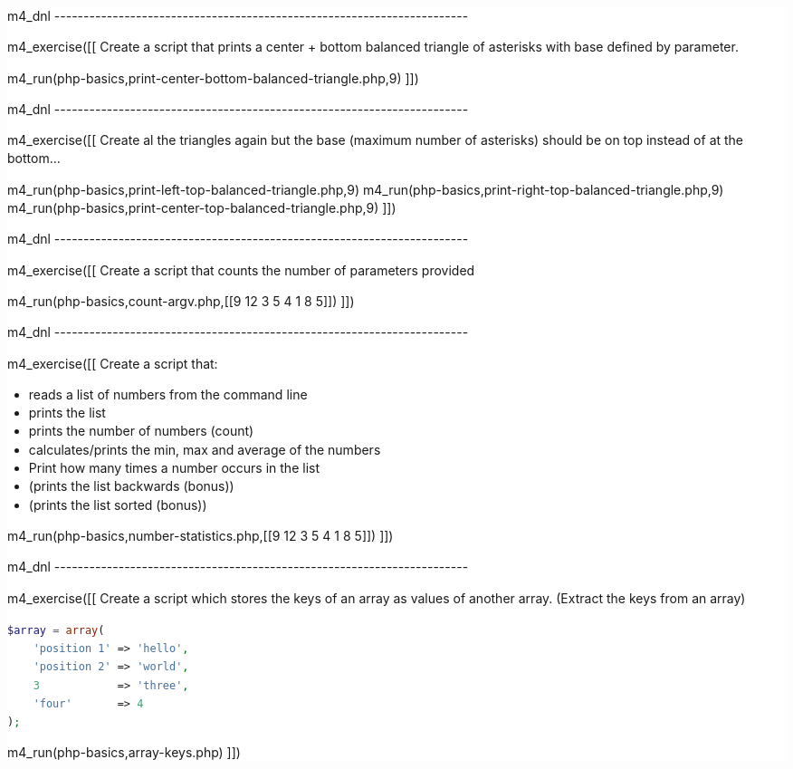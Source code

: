m4_dnl -----------------------------------------------------------------------

m4_exercise([[
Create a script that prints a center + bottom balanced triangle of asterisks with
base defined by parameter.

m4_run(php-basics,print-center-bottom-balanced-triangle.php,9)
]])

m4_dnl -----------------------------------------------------------------------

m4_exercise([[
Create al the triangles again but the base (maximum number of asterisks) should
be on top instead of at the bottom...

m4_run(php-basics,print-left-top-balanced-triangle.php,9)
m4_run(php-basics,print-right-top-balanced-triangle.php,9)
m4_run(php-basics,print-center-top-balanced-triangle.php,9)
]])

m4_dnl -----------------------------------------------------------------------

m4_exercise([[
Create a script that counts the number of parameters provided

m4_run(php-basics,count-argv.php,[[9 12 3 5 4 1 8 5]])
]])

m4_dnl -----------------------------------------------------------------------

m4_exercise([[
Create a script that:

* reads a list of numbers from the command line
* prints the list
* prints the number of numbers (count)
* calculates/prints the min, max and average of the numbers
* Print how many times a number occurs in the list
* (prints the list backwards (bonus))
* (prints the list sorted (bonus))

m4_run(php-basics,number-statistics.php,[[9 12 3 5 4 1 8 5]])
]])

m4_dnl -----------------------------------------------------------------------

m4_exercise([[
Create a script which stores the keys of an array as values of another array.
(Extract the keys from an array)

```php
$array = array(
    'position 1' => 'hello',
    'position 2' => 'world',
    3            => 'three',
    'four'       => 4
);
```
m4_run(php-basics,array-keys.php)
]])
